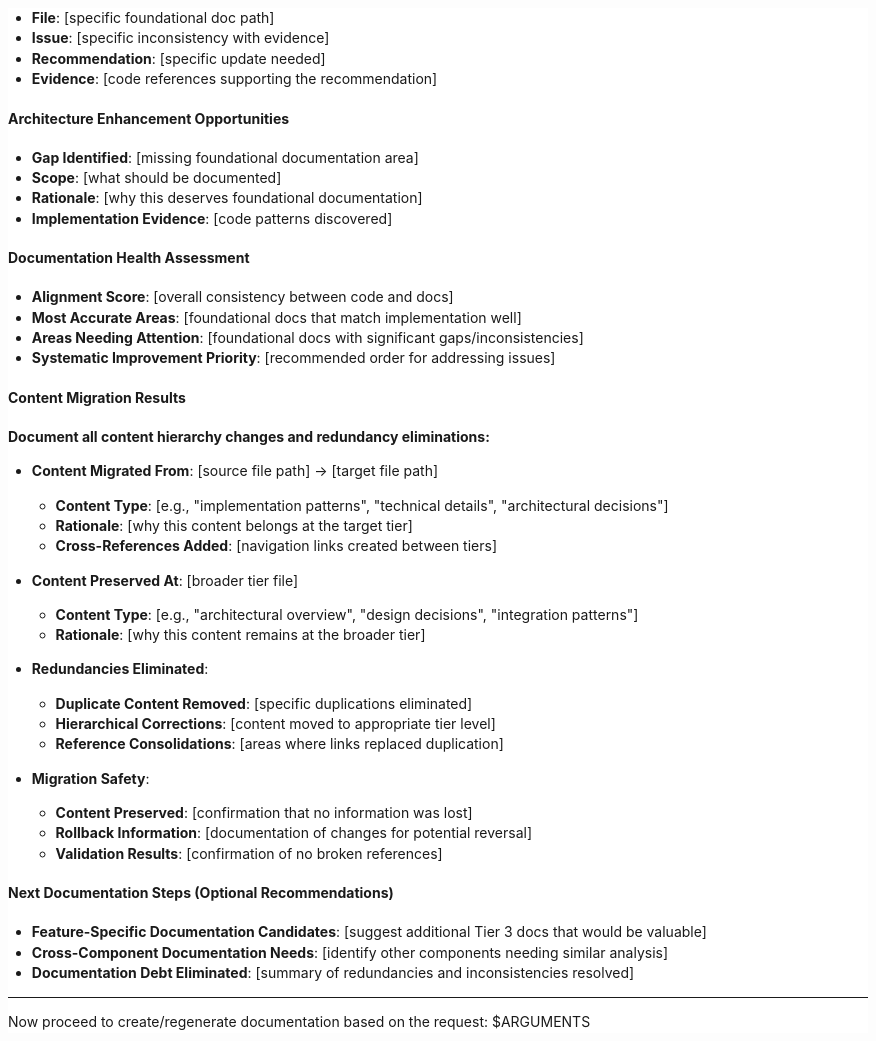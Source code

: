 - **File**: [specific foundational doc path]
- **Issue**: [specific inconsistency with evidence]
- **Recommendation**: [specific update needed]
- **Evidence**: [code references supporting the recommendation]

#### Architecture Enhancement Opportunities

- **Gap Identified**: [missing foundational documentation area]
- **Scope**: [what should be documented]
- **Rationale**: [why this deserves foundational documentation]
- **Implementation Evidence**: [code patterns discovered]

#### Documentation Health Assessment

- **Alignment Score**: [overall consistency between code and docs]
- **Most Accurate Areas**: [foundational docs that match implementation well]
- **Areas Needing Attention**: [foundational docs with significant gaps/inconsistencies]
- **Systematic Improvement Priority**: [recommended order for addressing issues]

#### Content Migration Results

**Document all content hierarchy changes and redundancy eliminations:**

- **Content Migrated From**: [source file path] → [target file path]
  - **Content Type**: [e.g., "implementation patterns", "technical details", "architectural decisions"]
  - **Rationale**: [why this content belongs at the target tier]
  - **Cross-References Added**: [navigation links created between tiers]

- **Content Preserved At**: [broader tier file]
  - **Content Type**: [e.g., "architectural overview", "design decisions", "integration patterns"]
  - **Rationale**: [why this content remains at the broader tier]

- **Redundancies Eliminated**:
  - **Duplicate Content Removed**: [specific duplications eliminated]
  - **Hierarchical Corrections**: [content moved to appropriate tier level]
  - **Reference Consolidations**: [areas where links replaced duplication]

- **Migration Safety**:
  - **Content Preserved**: [confirmation that no information was lost]
  - **Rollback Information**: [documentation of changes for potential reversal]
  - **Validation Results**: [confirmation of no broken references]

#### Next Documentation Steps (Optional Recommendations)

- **Feature-Specific Documentation Candidates**: [suggest additional Tier 3 docs that would be valuable]
- **Cross-Component Documentation Needs**: [identify other components needing similar analysis]
- **Documentation Debt Eliminated**: [summary of redundancies and inconsistencies resolved]

---

Now proceed to create/regenerate documentation based on the request: $ARGUMENTS

